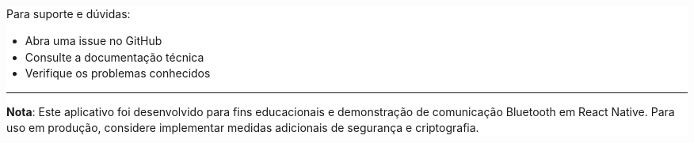 Para suporte e dúvidas:
- Abra uma issue no GitHub
- Consulte a documentação técnica
- Verifique os problemas conhecidos

---

**Nota**: Este aplicativo foi desenvolvido para fins educacionais e demonstração de comunicação Bluetooth em React Native. Para uso em produção, considere implementar medidas adicionais de segurança e criptografia.

